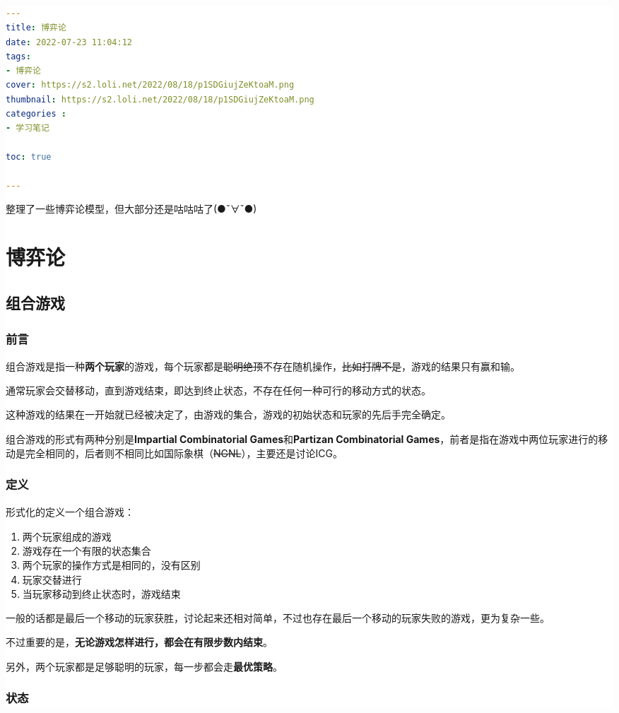 ```yaml
---
title: 博弈论
date: 2022-07-23 11:04:12
tags: 
- 博弈论
cover: https://s2.loli.net/2022/08/18/p1SDGiujZeKtoaM.png
thumbnail: https://s2.loli.net/2022/08/18/p1SDGiujZeKtoaM.png
categories : 
- 学习笔记

toc: true

---
```




整理了一些博弈论模型，但大部分还是咕咕咕了(●ˇ∀ˇ●)



# 博弈论

##  组合游戏

### 前言

组合游戏是指一种**两个玩家**的游戏，每个玩家都是~~聪明绝顶~~不存在随机操作，~~比如打牌不是~~，游戏的结果只有赢和输。

通常玩家会交替移动，直到游戏结束，即达到终止状态，不存在任何一种可行的移动方式的状态。

这种游戏的结果在一开始就已经被决定了，由游戏的集合，游戏的初始状态和玩家的先后手完全确定。

组合游戏的形式有两种分别是**Impartial Combinatorial Games**和**Partizan Combinatorial Games**，前者是指在游戏中两位玩家进行的移动是完全相同的，后者则不相同比如国际象棋（~~NGNL~~），主要还是讨论ICG。

### 定义

形式化的定义一个组合游戏：

1. 两个玩家组成的游戏
2. 游戏存在一个有限的状态集合
3. 两个玩家的操作方式是相同的，没有区别
4. 玩家交替进行
5. 当玩家移动到终止状态时，游戏结束

一般的话都是最后一个移动的玩家获胜，讨论起来还相对简单，不过也存在最后一个移动的玩家失败的游戏，更为复杂一些。

不过重要的是，**无论游戏怎样进行，都会在有限步数内结束**。

另外，两个玩家都是足够聪明的玩家，每一步都会走**最优策略**。

### 状态
